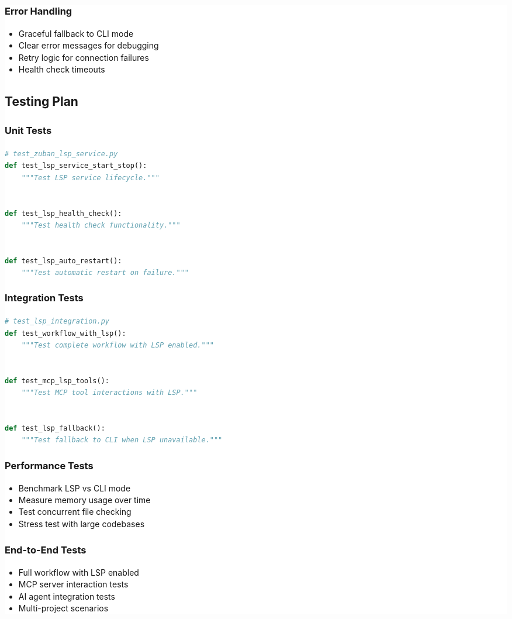 ### Error Handling

- Graceful fallback to CLI mode
- Clear error messages for debugging
- Retry logic for connection failures
- Health check timeouts

## Testing Plan

### Unit Tests

```python
# test_zuban_lsp_service.py
def test_lsp_service_start_stop():
    """Test LSP service lifecycle."""


def test_lsp_health_check():
    """Test health check functionality."""


def test_lsp_auto_restart():
    """Test automatic restart on failure."""
```

### Integration Tests

```python
# test_lsp_integration.py
def test_workflow_with_lsp():
    """Test complete workflow with LSP enabled."""


def test_mcp_lsp_tools():
    """Test MCP tool interactions with LSP."""


def test_lsp_fallback():
    """Test fallback to CLI when LSP unavailable."""
```

### Performance Tests

- Benchmark LSP vs CLI mode
- Measure memory usage over time
- Test concurrent file checking
- Stress test with large codebases

### End-to-End Tests

- Full workflow with LSP enabled
- MCP server interaction tests
- AI agent integration tests
- Multi-project scenarios
